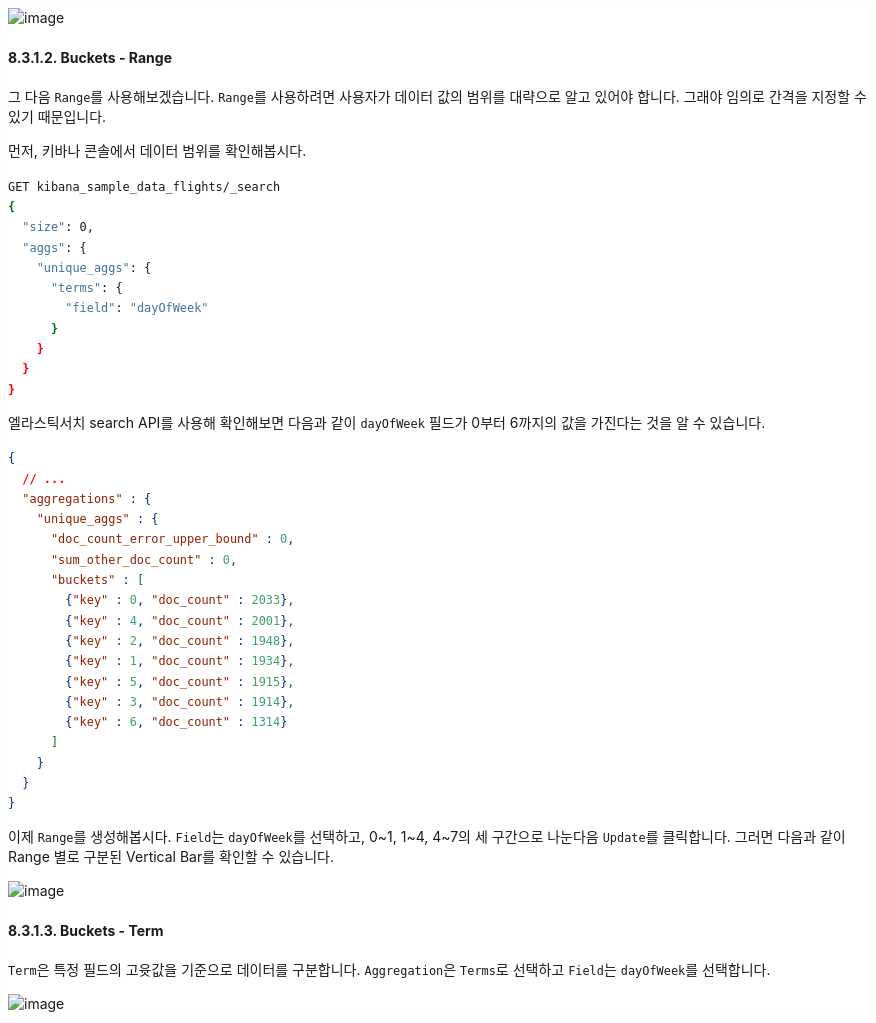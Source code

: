 <img width="1136" alt="image" src="https://github.com/Kim-SuBin/TIL/assets/46712693/665a1d6f-b434-4e59-ae8a-baa09e95086b">

#### 8.3.1.2. Buckets - Range

그 다음 `Range`를 사용해보겠습니다. `Range`를 사용하려면 사용자가 데이터 값의 범위를 대략으로 알고 있어야 합니다. 그래야 임의로 간격을 지정할 수 있기 때문입니다.

먼저, 키바나 콘솔에서 데이터 범위를 확인해봅시다.

```bash
GET kibana_sample_data_flights/_search
{
  "size": 0,
  "aggs": {
    "unique_aggs": {
      "terms": {
        "field": "dayOfWeek"
      }
    }
  }
}
```

엘라스틱서치 search API를 사용해 확인해보면 다음과 같이 `dayOfWeek` 필드가 0부터 6까지의 값을 가진다는 것을 알 수 있습니다.

```json
{
  // ...
  "aggregations" : {
    "unique_aggs" : {
      "doc_count_error_upper_bound" : 0,
      "sum_other_doc_count" : 0,
      "buckets" : [
        {"key" : 0, "doc_count" : 2033},
        {"key" : 4, "doc_count" : 2001},
        {"key" : 2, "doc_count" : 1948},
        {"key" : 1, "doc_count" : 1934},
        {"key" : 5, "doc_count" : 1915},
        {"key" : 3, "doc_count" : 1914},
        {"key" : 6, "doc_count" : 1314}
      ]
    }
  }
}
```

이제 `Range`를 생성해봅시다. `Field`는 `dayOfWeek`를 선택하고, 0~1, 1~4, 4~7의 세 구간으로 나눈다음 `Update`를 클릭합니다. 그러면 다음과 같이 Range 별로 구분된 Vertical Bar를 확인할 수 있습니다.

<img width="1143" alt="image" src="https://github.com/Kim-SuBin/TIL/assets/46712693/7ba15877-eb12-4db0-86ba-4a4b102b0641">

#### 8.3.1.3. Buckets - Term

`Term`은 특정 필드의 고윳값을 기준으로 데이터를 구분합니다. `Aggregation`은 `Terms`로 선택하고 `Field`는 `dayOfWeek`를 선택합니다.

<img width="1142" alt="image" src="https://github.com/Kim-SuBin/TIL/assets/46712693/322577a1-e337-4d0e-bb6d-dd090558d754">
